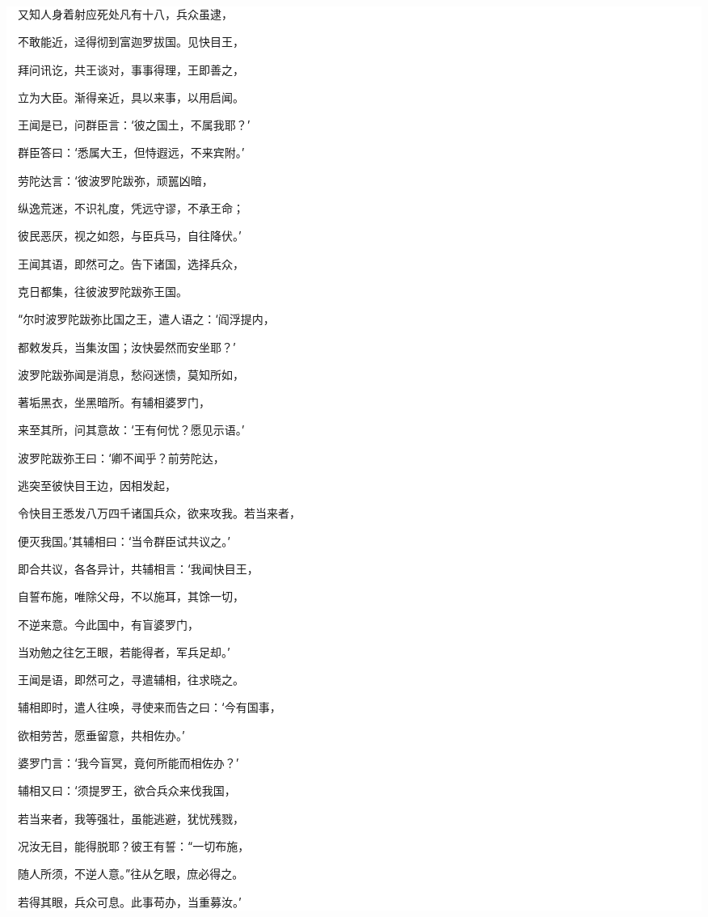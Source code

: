 　又知人身着射应死处凡有十八，兵众虽逮，

　不敢能近，迳得彻到富迦罗拔国。见快目王，

　拜问讯讫，共王谈对，事事得理，王即善之，

　立为大臣。渐得亲近，具以来事，以用启闻。

　王闻是已，问群臣言：‘彼之国土，不属我耶？’

　群臣答曰：‘悉属大王，但恃遐远，不来宾附。’

　劳陀达言：‘彼波罗陀跋弥，顽嚚凶暗，

　纵逸荒迷，不识礼度，凭远守谬，不承王命；

　彼民恶厌，视之如怨，与臣兵马，自往降伏。’

　王闻其语，即然可之。告下诸国，选择兵众，

　克日都集，往彼波罗陀跋弥王国。

　“尔时波罗陀跋弥比国之王，遣人语之：‘阎浮提内，

　都敕发兵，当集汝国；汝快晏然而安坐耶？’

　波罗陀跋弥闻是消息，愁闷迷愦，莫知所如，

　著垢黑衣，坐黑暗所。有辅相婆罗门，

　来至其所，问其意故：‘王有何忧？愿见示语。’

　波罗陀跋弥王曰：‘卿不闻乎？前劳陀达，

　逃突至彼快目王边，因相发起，

　令快目王悉发八万四千诸国兵众，欲来攻我。若当来者，

　便灭我国。’其辅相曰：‘当令群臣试共议之。’

　即合共议，各各异计，共辅相言：‘我闻快目王，

　自誓布施，唯除父母，不以施耳，其馀一切，

　不逆来意。今此国中，有盲婆罗门，

　当劝勉之往乞王眼，若能得者，军兵足却。’

　王闻是语，即然可之，寻遣辅相，往求晓之。

　辅相即时，遣人往唤，寻使来而告之曰：‘今有国事，

　欲相劳苦，愿垂留意，共相佐办。’

　婆罗门言：‘我今盲冥，竟何所能而相佐办？’

　辅相又曰：‘须提罗王，欲合兵众来伐我国，

　若当来者，我等强壮，虽能逃避，犹忧残戮，

　况汝无目，能得脱耶？彼王有誓：“一切布施，

　随人所须，不逆人意。”往从乞眼，庶必得之。

　若得其眼，兵众可息。此事苟办，当重募汝。’
